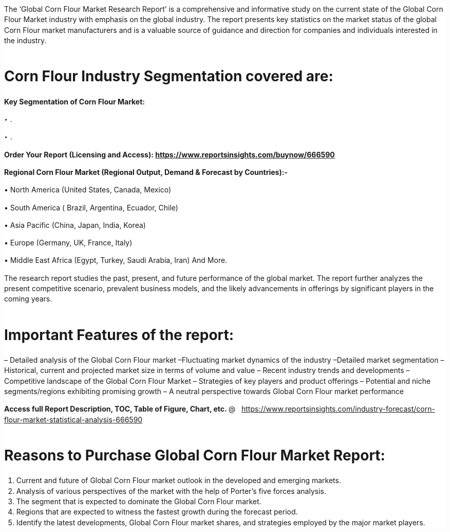 The ‘Global Corn Flour Market Research Report’ is a comprehensive and informative study on the current state of the Global Corn Flour Market industry with emphasis on the global industry. The report presents key statistics on the market status of the global Corn Flour market manufacturers and is a valuable source of guidance and direction for companies and individuals interested in the industry.

# <strong>Corn Flour Industry Segmentation covered are:</strong>

<strong>Key Segmentation of Corn Flour Market:</strong> 

‣ .

‣ .

<strong>Order Your Report (Licensing and Access): <a href=https://www.reportsinsights.com/buynow/666590 style=color:#0000ff;>https://www.reportsinsights.com/buynow/666590</a></strong>

<strong>Regional Corn Flour Market (Regional Output, Demand &amp; Forecast by Countries):-</strong>

• North America (United States, Canada, Mexico)

• South America ( Brazil, Argentina, Ecuador, Chile)

• Asia Pacific (China, Japan, India, Korea)

• Europe (Germany, UK, France, Italy)

• Middle East Africa (Egypt, Turkey, Saudi Arabia, Iran) And More.

The research report studies the past, present, and future performance of the global market. The report further analyzes the present competitive scenario, prevalent business models, and the likely advancements in offerings by significant players in the coming years.

# <strong>Important Features of the report:</strong>
– Detailed analysis of the Global Corn Flour market
–Fluctuating market dynamics of the industry
–Detailed market segmentation
– Historical, current and projected market size in terms of volume and value
– Recent industry trends and developments
– Competitive landscape of the Global Corn Flour Market
– Strategies of key players and product offerings
– Potential and niche segments/regions exhibiting promising growth
– A neutral perspective towards Global Corn Flour market performance

<strong>Access full Report Description, TOC, Table of Figure, Chart, etc. </strong>@   <a href=https://www.reportsinsights.com/industry-forecast/corn-flour-market-statistical-analysis-666590 style=color:#0000ff;>https://www.reportsinsights.com/industry-forecast/corn-flour-market-statistical-analysis-666590</a>

# <strong>Reasons to Purchase Global Corn Flour Market Report:</strong>
1. Current and future of Global Corn Flour market outlook in the developed and emerging markets.
2. Analysis of various perspectives of the market with the help of Porter’s five forces analysis.
3. The segment that is expected to dominate the Global Corn Flour market.
4. Regions that are expected to witness the fastest growth during the forecast period.
5. Identify the latest developments, Global Corn Flour market shares, and strategies employed by the major market players.
